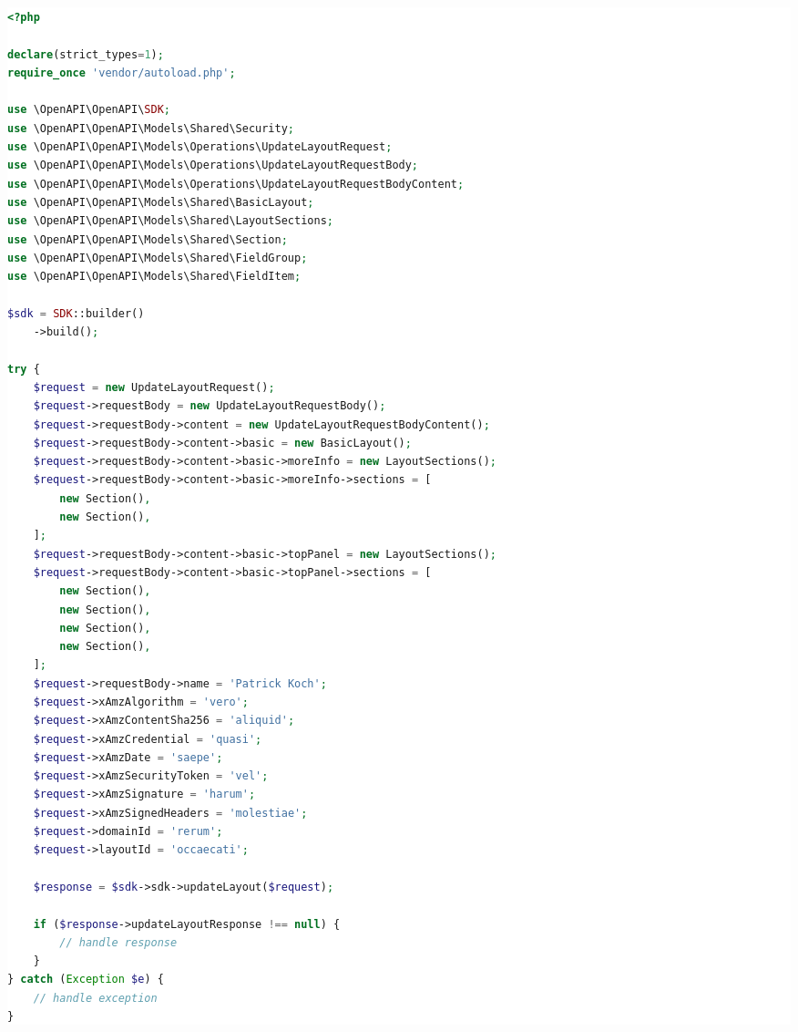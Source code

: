 ```php
<?php

declare(strict_types=1);
require_once 'vendor/autoload.php';

use \OpenAPI\OpenAPI\SDK;
use \OpenAPI\OpenAPI\Models\Shared\Security;
use \OpenAPI\OpenAPI\Models\Operations\UpdateLayoutRequest;
use \OpenAPI\OpenAPI\Models\Operations\UpdateLayoutRequestBody;
use \OpenAPI\OpenAPI\Models\Operations\UpdateLayoutRequestBodyContent;
use \OpenAPI\OpenAPI\Models\Shared\BasicLayout;
use \OpenAPI\OpenAPI\Models\Shared\LayoutSections;
use \OpenAPI\OpenAPI\Models\Shared\Section;
use \OpenAPI\OpenAPI\Models\Shared\FieldGroup;
use \OpenAPI\OpenAPI\Models\Shared\FieldItem;

$sdk = SDK::builder()
    ->build();

try {
    $request = new UpdateLayoutRequest();
    $request->requestBody = new UpdateLayoutRequestBody();
    $request->requestBody->content = new UpdateLayoutRequestBodyContent();
    $request->requestBody->content->basic = new BasicLayout();
    $request->requestBody->content->basic->moreInfo = new LayoutSections();
    $request->requestBody->content->basic->moreInfo->sections = [
        new Section(),
        new Section(),
    ];
    $request->requestBody->content->basic->topPanel = new LayoutSections();
    $request->requestBody->content->basic->topPanel->sections = [
        new Section(),
        new Section(),
        new Section(),
        new Section(),
    ];
    $request->requestBody->name = 'Patrick Koch';
    $request->xAmzAlgorithm = 'vero';
    $request->xAmzContentSha256 = 'aliquid';
    $request->xAmzCredential = 'quasi';
    $request->xAmzDate = 'saepe';
    $request->xAmzSecurityToken = 'vel';
    $request->xAmzSignature = 'harum';
    $request->xAmzSignedHeaders = 'molestiae';
    $request->domainId = 'rerum';
    $request->layoutId = 'occaecati';

    $response = $sdk->sdk->updateLayout($request);

    if ($response->updateLayoutResponse !== null) {
        // handle response
    }
} catch (Exception $e) {
    // handle exception
}
```

